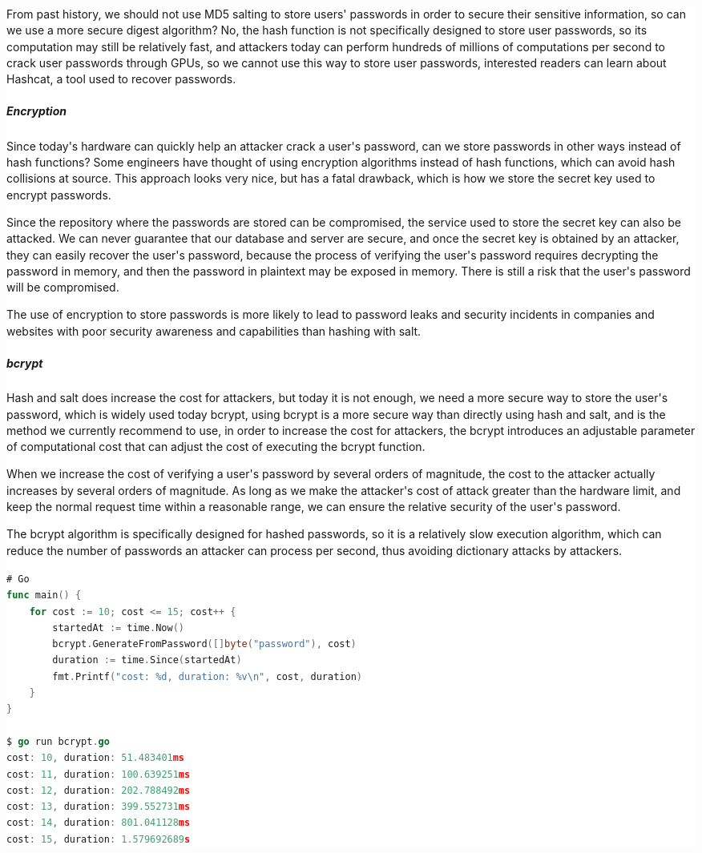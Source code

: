 From past history, we should not use MD5 salting to store users' passwords in order to secure their sensitive information, so can we use a more secure digest algorithm? No, the hash function is not specifically designed to store user passwords, so its computation may still be relatively fast, and attackers today can perform hundreds of millions of computations per second to crack user passwords through GPUs, so we cannot use this way to store user passwords, interested readers can learn about Hashcat, a tool used to recover passwords.

##### Encryption

Since today's hardware can quickly help an attacker crack a user's password, can we store passwords in other ways instead of hash functions? Some engineers have thought of using encryption algorithms instead of hash functions, which can avoid hash collisions at source. This approach looks very nice, but has a fatal drawback, which is how we store the secret key used to encrypt passwords.

Since the repository where the passwords are stored can be compromised, the service used to store the secret key can also be attacked. We can never guarantee that our database and server are secure, and once the secret key is obtained by an attacker, they can easily recover the user's password, because the process of verifying the user's password requires decrypting the password in memory, and then the password in plaintext may be exposed in memory. There is still a risk that the user's password will be compromised.

The use of encryption to store passwords is more likely to lead to password leaks and security incidents in companies and websites with poor security awareness and capabilities than hashing with salt.

##### bcrypt

Hash and salt does increase the cost for attackers, but today it is not enough, we need a more secure way to store the user's password, which is widely used today bcrypt, using bcrypt is a more secure way than directly using hash and salt, and is the method we currently recommend to use, in order to increase the cost for attackers, the bcrypt introduces an adjustable parameter of computational cost that can adjust the cost of executing the bcrypt function.

When we increase the cost of verifying a user's password by several orders of magnitude, the cost to the attacker actually increases by several orders of magnitude. As long as we make the attacker's cost of attack greater than the hardware limit, and keep the normal request time within a reasonable range, we can ensure the relative security of the user's password.

The bcrypt algorithm is specifically designed for hashed passwords, so it is a relatively slow execution algorithm, which can reduce the number of passwords an attacker can process per second, thus avoiding dictionary attacks by attackers.

```Go
# Go
func main() {
	for cost := 10; cost <= 15; cost++ {
		startedAt := time.Now()
		bcrypt.GenerateFromPassword([]byte("password"), cost)
		duration := time.Since(startedAt)
		fmt.Printf("cost: %d, duration: %v\n", cost, duration)
	}
}

$ go run bcrypt.go
cost: 10, duration: 51.483401ms
cost: 11, duration: 100.639251ms
cost: 12, duration: 202.788492ms
cost: 13, duration: 399.552731ms
cost: 14, duration: 801.041128ms
cost: 15, duration: 1.579692689s
```
